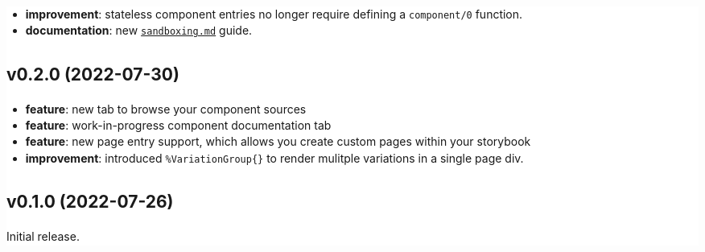 - **improvement**: stateless component entries no longer require defining a `component/0` function.
- **documentation**: new [`sandboxing.md`](guides/sandboxing.md) guide.

## v0.2.0 (2022-07-30)

- **feature**: new tab to browse your component sources
- **feature**: work-in-progress component documentation tab
- **feature**: new page entry support, which allows you create custom pages within your storybook
- **improvement**: introduced `%VariationGroup{}` to render mulitple variations in a single page div.

## v0.1.0 (2022-07-26)

Initial release.
